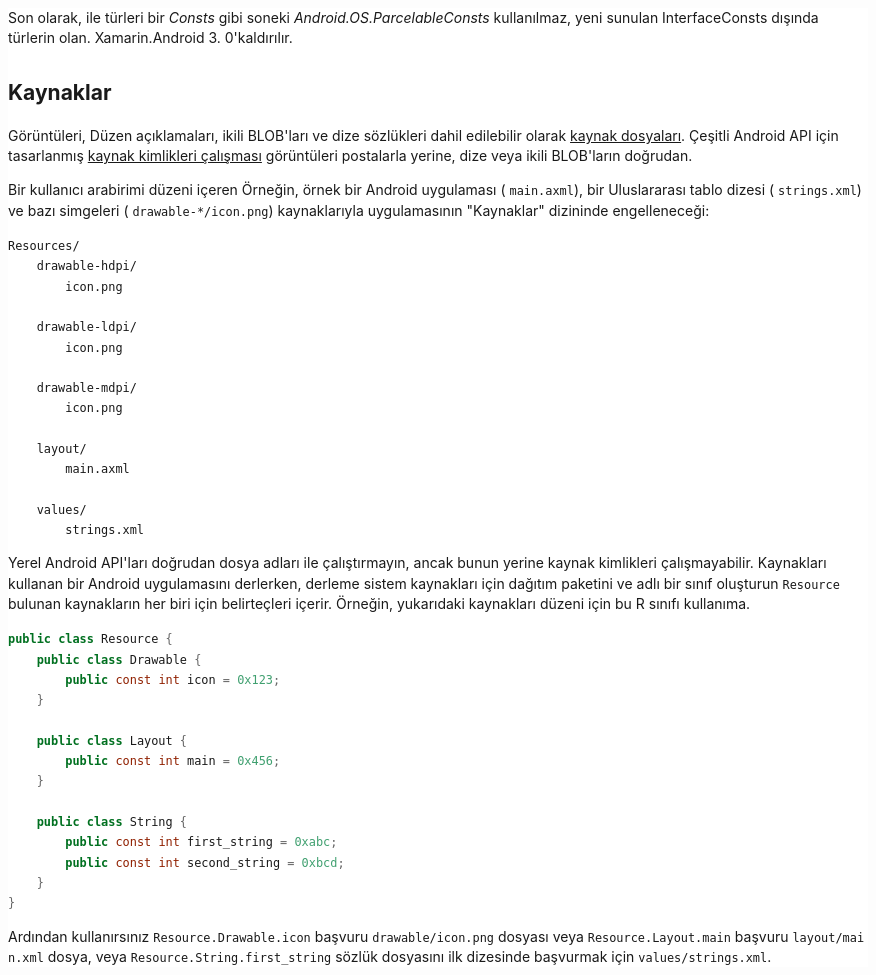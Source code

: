 Son olarak, ile türleri bir *Consts* gibi soneki *Android.OS.ParcelableConsts* kullanılmaz, yeni sunulan InterfaceConsts dışında türlerin olan. Xamarin.Android 3. 0'kaldırılır.

<a name="Resources" />

## <a name="resources"></a>Kaynaklar

Görüntüleri, Düzen açıklamaları, ikili BLOB'ları ve dize sözlükleri dahil edilebilir olarak [kaynak dosyaları](http://developer.android.com/guide/topics/resources/providing-resources.html).
Çeşitli Android API için tasarlanmış [kaynak kimlikleri çalışması](http://developer.android.com/guide/topics/resources/accessing-resources.html) görüntüleri postalarla yerine, dize veya ikili BLOB'ların doğrudan.

Bir kullanıcı arabirimi düzeni içeren Örneğin, örnek bir Android uygulaması ( `main.axml`), bir Uluslararası tablo dizesi ( `strings.xml`) ve bazı simgeleri ( `drawable-*/icon.png`) kaynaklarıyla uygulamasının "Kaynaklar" dizininde engelleneceği:

    Resources/
        drawable-hdpi/
            icon.png

        drawable-ldpi/
            icon.png

        drawable-mdpi/
            icon.png

        layout/
            main.axml

        values/
            strings.xml

Yerel Android API'ları doğrudan dosya adları ile çalıştırmayın, ancak bunun yerine kaynak kimlikleri çalışmayabilir. Kaynakları kullanan bir Android uygulamasını derlerken, derleme sistem kaynakları için dağıtım paketini ve adlı bir sınıf oluşturun `Resource` bulunan kaynakların her biri için belirteçleri içerir. Örneğin, yukarıdaki kaynakları düzeni için bu R sınıfı kullanıma.

```csharp
public class Resource {
    public class Drawable {
        public const int icon = 0x123;
    }

    public class Layout {
        public const int main = 0x456;
    }

    public class String {
        public const int first_string = 0xabc;
        public const int second_string = 0xbcd;
    }
}
```

Ardından kullanırsınız `Resource.Drawable.icon` başvuru `drawable/icon.png` dosyası veya `Resource.Layout.main` başvuru `layout/main.xml` dosya, veya `Resource.String.first_string` sözlük dosyasını ilk dizesinde başvurmak için `values/strings.xml`.
